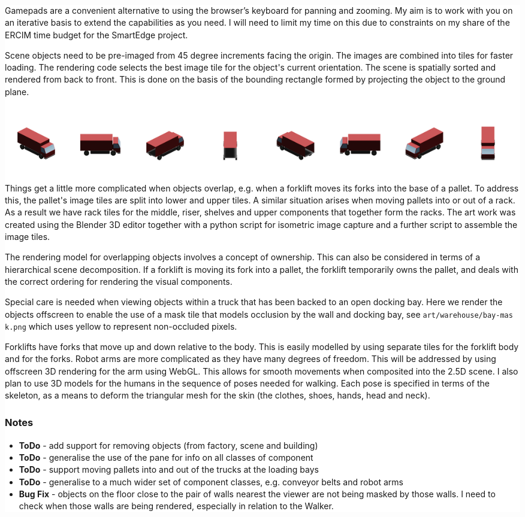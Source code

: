 Gamepads are a convenient alternative to using the browser’s keyboard for panning and zooming.  My aim is to work with you on an iterative basis to extend the capabilities as you need.  I will need to limit my time on this due to constraints on my share of the ERCIM time budget for the SmartEdge project.

Scene objects need to be pre-imaged from 45 degree increments facing the origin. The images are combined into tiles for faster loading. The rendering code selects the best image tile for the object's current orientation. The scene is spatially sorted and rendered from back to front. This is done on the basis of the bounding rectangle formed by projecting the object to the ground plane.

![open-lorry](art/vehicles/open-lorry.png)

Things get a little more complicated when objects overlap, e.g. when a forklift moves its forks into the base of a pallet.  To address this, the pallet's image tiles are split into lower and upper tiles. A similar situation arises when moving pallets into or out of a rack. As a result we have rack tiles for the middle, riser, shelves and upper components that together form the racks.  The art work was created using the Blender 3D editor together with a python script for isometric image capture and a further script to assemble the image tiles.

The rendering model for overlapping objects involves a concept of ownership.  This can also be considered in terms of a hierarchical scene decomposition.  If a forklift is moving its fork into a pallet, the forklift temporarily owns the pallet, and deals with the correct ordering for rendering the visual components.

Special care is needed when viewing objects within a truck that has been backed to an open docking bay.  Here we render the objects offscreen to enable the use of a mask tile that models occlusion by the wall and docking bay, see `art/warehouse/bay-mask.png` which uses yellow to represent non-occluded pixels.

Forklifts have forks that move up and down relative to the body. This is easily modelled by using separate tiles for the forklift body and for the forks.  Robot arms are more complicated as they have many degrees of freedom.  This will be addressed by using offscreen 3D rendering for the arm using WebGL. This allows for smooth movements when composited into the 2.5D scene. I also plan to use 3D models for the humans in the sequence of poses needed for walking. Each pose is specified in terms of the skeleton, as a means to deform the triangular mesh for the skin (the clothes, shoes, hands, head and neck).

### Notes

* **ToDo** - add support for removing objects (from factory, scene and building)
* **ToDo** - generalise the use of the pane for info on all classes of component
* **ToDo** - support moving pallets into and out of the trucks at the loading bays
* **ToDo** - generalise to a much wider set of component classes, e.g. conveyor belts and robot arms
* **Bug Fix** - objects on the floor close to the pair of walls nearest the viewer are not being masked by those walls. I need to check when those walls are being rendered, especially in relation to the Walker.
